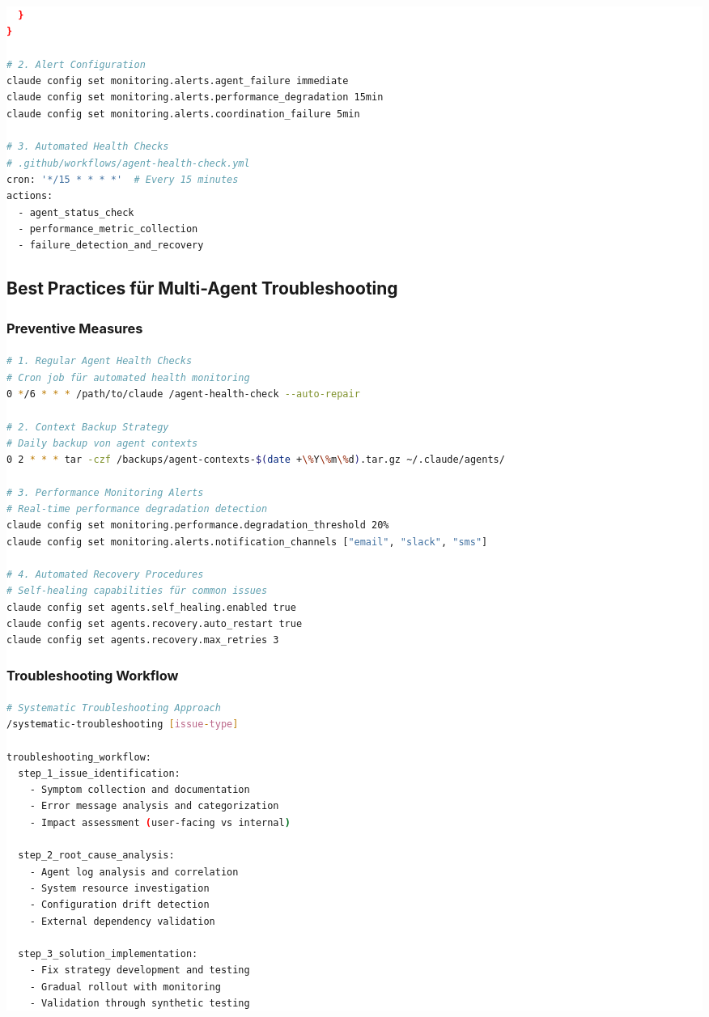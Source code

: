 ```bash
  }
}

# 2. Alert Configuration
claude config set monitoring.alerts.agent_failure immediate
claude config set monitoring.alerts.performance_degradation 15min
claude config set monitoring.alerts.coordination_failure 5min

# 3. Automated Health Checks
# .github/workflows/agent-health-check.yml
cron: '*/15 * * * *'  # Every 15 minutes
actions:
  - agent_status_check
  - performance_metric_collection
  - failure_detection_and_recovery
```

## Best Practices für Multi-Agent Troubleshooting

### Preventive Measures
```bash
# 1. Regular Agent Health Checks
# Cron job für automated health monitoring
0 */6 * * * /path/to/claude /agent-health-check --auto-repair

# 2. Context Backup Strategy
# Daily backup von agent contexts
0 2 * * * tar -czf /backups/agent-contexts-$(date +\%Y\%m\%d).tar.gz ~/.claude/agents/

# 3. Performance Monitoring Alerts
# Real-time performance degradation detection
claude config set monitoring.performance.degradation_threshold 20%
claude config set monitoring.alerts.notification_channels ["email", "slack", "sms"]

# 4. Automated Recovery Procedures
# Self-healing capabilities für common issues
claude config set agents.self_healing.enabled true
claude config set agents.recovery.auto_restart true
claude config set agents.recovery.max_retries 3
```

### Troubleshooting Workflow
```bash
# Systematic Troubleshooting Approach
/systematic-troubleshooting [issue-type]

troubleshooting_workflow:
  step_1_issue_identification:
    - Symptom collection and documentation
    - Error message analysis and categorization
    - Impact assessment (user-facing vs internal)
    
  step_2_root_cause_analysis:
    - Agent log analysis and correlation
    - System resource investigation
    - Configuration drift detection
    - External dependency validation
    
  step_3_solution_implementation:
    - Fix strategy development and testing
    - Gradual rollout with monitoring
    - Validation through synthetic testing
```